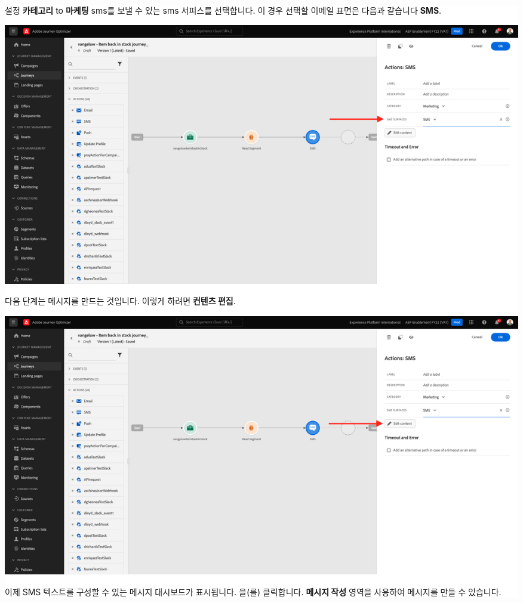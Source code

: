 설정 **카테고리** to **마케팅** sms를 보낼 수 있는 sms 서피스를 선택합니다. 이 경우 선택할 이메일 표면은 다음과 같습니다 **SMS**.

![ACOP](./images/journeyactions1x.png)

다음 단계는 메시지를 만드는 것입니다. 이렇게 하려면 **컨텐츠 편집**.

![ACOP](./images/journeyactions2x.png)

이제 SMS 텍스트를 구성할 수 있는 메시지 대시보드가 표시됩니다. 을(를) 클릭합니다. **메시지 작성** 영역을 사용하여 메시지를 만들 수 있습니다.
